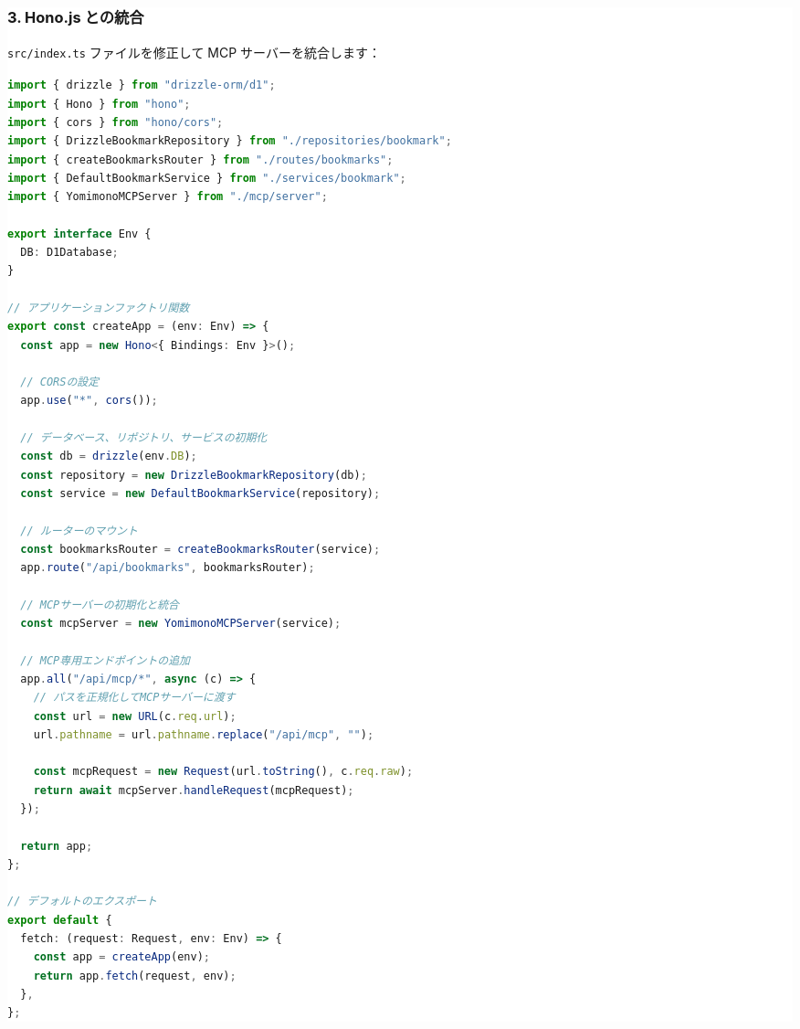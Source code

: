 ### 3. Hono.js との統合

`src/index.ts` ファイルを修正して MCP サーバーを統合します：

```typescript
import { drizzle } from "drizzle-orm/d1";
import { Hono } from "hono";
import { cors } from "hono/cors";
import { DrizzleBookmarkRepository } from "./repositories/bookmark";
import { createBookmarksRouter } from "./routes/bookmarks";
import { DefaultBookmarkService } from "./services/bookmark";
import { YomimonoMCPServer } from "./mcp/server";

export interface Env {
  DB: D1Database;
}

// アプリケーションファクトリ関数
export const createApp = (env: Env) => {
  const app = new Hono<{ Bindings: Env }>();

  // CORSの設定
  app.use("*", cors());

  // データベース、リポジトリ、サービスの初期化
  const db = drizzle(env.DB);
  const repository = new DrizzleBookmarkRepository(db);
  const service = new DefaultBookmarkService(repository);

  // ルーターのマウント
  const bookmarksRouter = createBookmarksRouter(service);
  app.route("/api/bookmarks", bookmarksRouter);

  // MCPサーバーの初期化と統合
  const mcpServer = new YomimonoMCPServer(service);
  
  // MCP専用エンドポイントの追加
  app.all("/api/mcp/*", async (c) => {
    // パスを正規化してMCPサーバーに渡す
    const url = new URL(c.req.url);
    url.pathname = url.pathname.replace("/api/mcp", "");
    
    const mcpRequest = new Request(url.toString(), c.req.raw);
    return await mcpServer.handleRequest(mcpRequest);
  });

  return app;
};

// デフォルトのエクスポート
export default {
  fetch: (request: Request, env: Env) => {
    const app = createApp(env);
    return app.fetch(request, env);
  },
};
```
